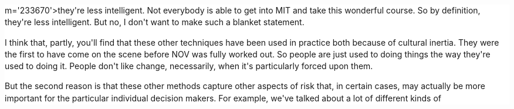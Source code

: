   m='233670'>they're</span> <span m='233790'>less</span> <span
  m='233970'>intelligent.</span> <span m='234420'>Not</span> <span
  m='234600'>everybody</span> <span m='235200'>is</span> <span
  m='235350'>able</span> <span m='235500'>to</span> <span m='235590'>get</span>
  <span m='235690'>into</span> <span m='235830'>MIT</span> <span
  m='236490'>and</span> <span m='237080'>take</span> <span
  m='237480'>this</span> <span m='237650'>wonderful</span> <span
  m='237960'>course.</span> <span m='239490'>So</span> <span
  m='239940'>by</span> <span m='240300'>definition,</span> <span
  m='241030'>they're</span> <span m='241140'>less</span> <span
  m='241380'>intelligent.</span> <span m='242910'>But</span> <span
  m='243110'>no,</span> <span m='244950'>I</span> <span m='245010'>don't</span>
  <span m='245130'>want</span> <span m='245250'>to</span> <span
  m='245310'>make</span> <span m='245460'>such</span> <span m='245640'>a</span>
  <span m='245700'>blanket</span> <span m='246060'>statement.</span>
  </p><p><span m='247350'>I</span> <span m='247470'>think</span> <span
  m='247740'>that,</span> <span m='248100'>partly,</span> <span
  m='249120'>you'll</span> <span m='249420'>find</span> <span
  m='249840'>that</span> <span m='249960'>these</span> <span
  m='250170'>other</span> <span m='250380'>techniques</span> <span
  m='251550'>have</span> <span m='251730'>been</span> <span
  m='251880'>used</span> <span m='252120'>in</span> <span
  m='252210'>practice</span> <span m='253230'>both</span> <span
  m='253500'>because</span> <span m='253770'>of</span> <span
  m='253890'>cultural</span> <span m='255720'>inertia.</span> <span
  m='256709'>They</span> <span m='257190'>were</span> <span
  m='257339'>the</span> <span m='257459'>first</span> <span m='258180'>to</span>
  <span m='258329'>have</span> <span m='258480'>come</span> <span
  m='258720'>on</span> <span m='258839'>the</span> <span m='258930'>scene</span>
  <span m='259200'>before</span> <span m='259620'>NOV</span> <span
  m='260070'>was</span> <span m='260220'>fully</span> <span
  m='260490'>worked</span> <span m='260760'>out.</span> <span
  m='261630'>So</span> <span m='262260'>people</span> <span
  m='262620'>are</span> <span m='262710'>just</span> <span
  m='262890'>used</span> <span m='263100'>to</span> <span
  m='263190'>doing</span> <span m='263460'>things</span> <span
  m='263880'>the</span> <span m='264000'>way</span> <span
  m='264180'>they're</span> <span m='264300'>used</span> <span
  m='264510'>to</span> <span m='264570'>doing</span> <span m='264840'>it.</span>
  <span m='265080'>People</span> <span m='265410'>don't</span> <span
  m='265650'>like</span> <span m='265890'>change,</span> <span
  m='266280'>necessarily,</span> <span m='266970'>when</span> <span
  m='267120'>it's</span> <span m='267360'>particularly</span> <span
  m='267810'>forced</span> <span m='268230'>upon</span> <span
  m='268590'>them.</span> </p><p><span m='269520'>But</span> <span
  m='269700'>the</span> <span m='269760'>second</span> <span
  m='270060'>reason</span> <span m='270720'>is</span> <span
  m='270930'>that</span> <span m='271620'>these</span> <span
  m='271920'>other</span> <span m='272160'>methods</span> <span
  m='272670'>capture</span> <span m='274200'>other</span> <span
  m='274410'>aspects</span> <span m='274890'>of</span> <span
  m='275010'>risk</span> <span m='275550'>that,</span> <span
  m='276060'>in</span> <span m='276180'>certain</span> <span
  m='276480'>cases,</span> <span m='277560'>may</span> <span
  m='277770'>actually</span> <span m='278190'>be</span> <span
  m='278370'>more</span> <span m='278610'>important</span> <span
  m='279360'>for</span> <span m='279880'>the</span> <span
  m='279960'>particular</span> <span m='280470'>individual</span> <span
  m='280950'>decision</span> <span m='281340'>makers.</span> <span
  m='281730'>For</span> <span m='281850'>example,</span> <span
  m='283230'>we've</span> <span m='283350'>talked</span> <span
  m='283560'>about</span> <span m='283710'>a</span> <span m='283770'>lot</span>
  <span m='283920'>of</span> <span m='283980'>different</span> <span
  m='284220'>kinds</span> <span m='284490'>of</span> <span